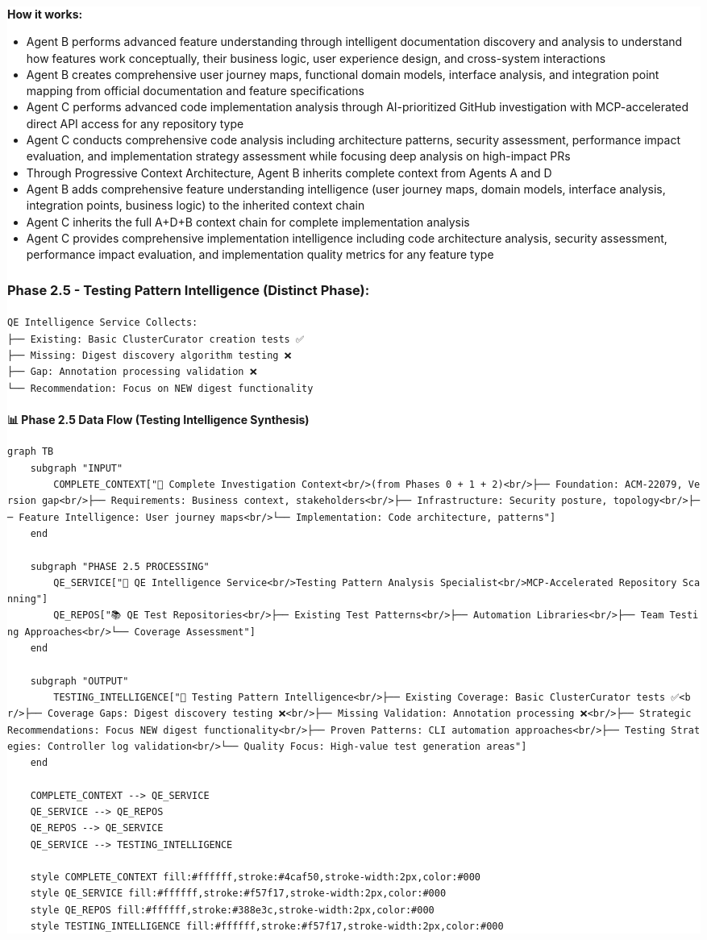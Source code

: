 **How it works:**
- Agent B performs advanced feature understanding through intelligent documentation discovery and analysis to understand how features work conceptually, their business logic, user experience design, and cross-system interactions
- Agent B creates comprehensive user journey maps, functional domain models, interface analysis, and integration point mapping from official documentation and feature specifications
- Agent C performs advanced code implementation analysis through AI-prioritized GitHub investigation with MCP-accelerated direct API access for any repository type
- Agent C conducts comprehensive code analysis including architecture patterns, security assessment, performance impact evaluation, and implementation strategy assessment while focusing deep analysis on high-impact PRs
- Through Progressive Context Architecture, Agent B inherits complete context from Agents A and D
- Agent B adds comprehensive feature understanding intelligence (user journey maps, domain models, interface analysis, integration points, business logic) to the inherited context chain
- Agent C inherits the full A+D+B context chain for complete implementation analysis
- Agent C provides comprehensive implementation intelligence including code architecture analysis, security assessment, performance impact evaluation, and implementation quality metrics for any feature type

### **Phase 2.5 - Testing Pattern Intelligence (Distinct Phase):**
```
QE Intelligence Service Collects:
├── Existing: Basic ClusterCurator creation tests ✅
├── Missing: Digest discovery algorithm testing ❌
├── Gap: Annotation processing validation ❌
└── Recommendation: Focus on NEW digest functionality
```

#### **📊 Phase 2.5 Data Flow (Testing Intelligence Synthesis)**
```mermaid
graph TB
    subgraph "INPUT"
        COMPLETE_CONTEXT["🔗 Complete Investigation Context<br/>(from Phases 0 + 1 + 2)<br/>├── Foundation: ACM-22079, Version gap<br/>├── Requirements: Business context, stakeholders<br/>├── Infrastructure: Security posture, topology<br/>├── Feature Intelligence: User journey maps<br/>└── Implementation: Code architecture, patterns"]
    end
    
    subgraph "PHASE 2.5 PROCESSING"
        QE_SERVICE["🎯 QE Intelligence Service<br/>Testing Pattern Analysis Specialist<br/>MCP-Accelerated Repository Scanning"]
        QE_REPOS["📚 QE Test Repositories<br/>├── Existing Test Patterns<br/>├── Automation Libraries<br/>├── Team Testing Approaches<br/>└── Coverage Assessment"]
    end
    
    subgraph "OUTPUT"
        TESTING_INTELLIGENCE["🧪 Testing Pattern Intelligence<br/>├── Existing Coverage: Basic ClusterCurator tests ✅<br/>├── Coverage Gaps: Digest discovery testing ❌<br/>├── Missing Validation: Annotation processing ❌<br/>├── Strategic Recommendations: Focus NEW digest functionality<br/>├── Proven Patterns: CLI automation approaches<br/>├── Testing Strategies: Controller log validation<br/>└── Quality Focus: High-value test generation areas"]
    end
    
    COMPLETE_CONTEXT --> QE_SERVICE
    QE_SERVICE --> QE_REPOS
    QE_REPOS --> QE_SERVICE
    QE_SERVICE --> TESTING_INTELLIGENCE
    
    style COMPLETE_CONTEXT fill:#ffffff,stroke:#4caf50,stroke-width:2px,color:#000
    style QE_SERVICE fill:#ffffff,stroke:#f57f17,stroke-width:2px,color:#000
    style QE_REPOS fill:#ffffff,stroke:#388e3c,stroke-width:2px,color:#000
    style TESTING_INTELLIGENCE fill:#ffffff,stroke:#f57f17,stroke-width:2px,color:#000
```